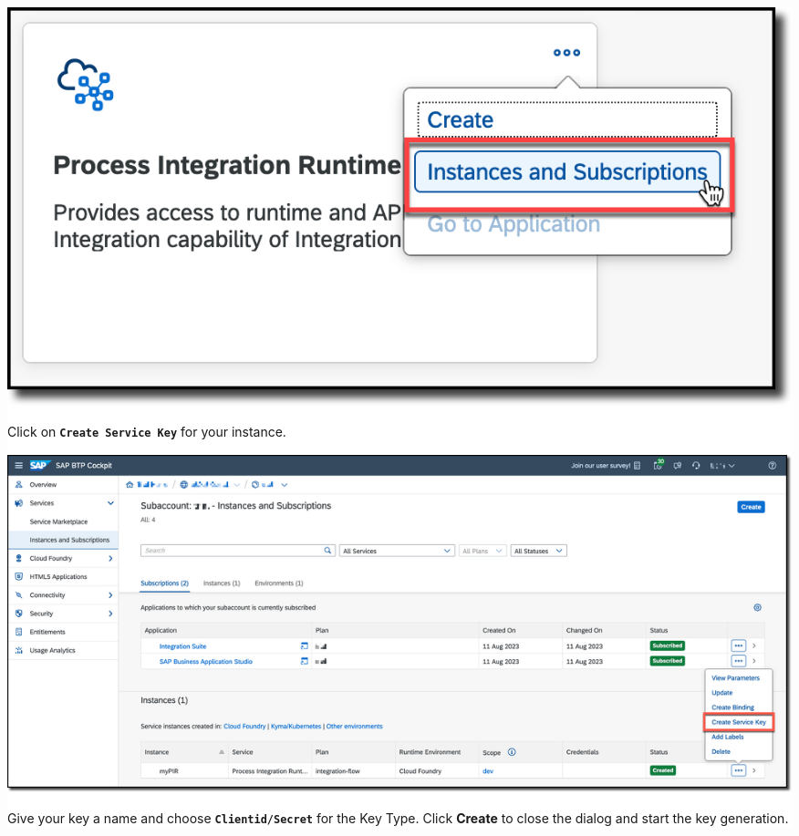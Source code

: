 ![xp&A Commercial Planning](Step08_Setup_ProcessIntegrationRuntime/08_03_StartServiceKey.png)

Click on **`Create Service Key`** for your instance.

![xp&A Commercial Planning](Step08_Setup_ProcessIntegrationRuntime/08_07_ClickToCreateServiceKey.png)

Give your key a name and choose **`Clientid/Secret`** for the Key Type. Click **Create** to close the dialog and start the key generation.
